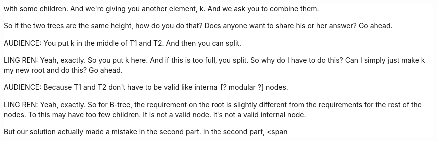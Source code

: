   <span m="55320">with</span> <span m="55540">some</span> <span
  m="55690">children.</span> <span m="56620">And</span> <span
  m="57000">we're</span> <span m="57180">giving</span> <span
  m="57330">you</span> <span m="58020">another</span> <span
  m="58250">element,</span> <span m="58640">k.</span> <span m="59050">And</span>
  <span m="59270">we</span> <span m="59380">ask</span> <span m="59630">you
  to</span> <span m="59840">combine</span> <span
  m="60200">them.</span></p><p><span m="61050">So</span> <span
  m="62250">if</span> <span m="63630">the</span> <span m="63770">two</span>
  <span m="63940">trees</span> <span m="64220">are</span> <span
  m="64410">the</span> <span m="64560">same</span> <span
  m="64750">height,</span> <span m="67010">how</span> <span m="67090">do
  you</span> <span m="67210">do</span> <span m="67320">that?</span> <span
  m="68110">Does</span> <span m="68370">anyone</span> <span
  m="68400">want</span> <span m="68610">to</span> <span m="69040">share</span>
  <span m="69480">his</span> <span m="69680">or her</span> <span
  m="69890">answer?</span> <span m="73130">Go ahead.</span></p><p><span
  m="73630">AUDIENCE: You</span> <span m="74130">put</span> <span
  m="75130">k</span> <span m="75630">in the</span> <span m="76130">middle
  of</span> <span m="76630">T1 and</span> <span m="77130">T2.</span> <span
  m="77630">And</span> <span m="78630">then</span> <span m="79130">you
  can</span> <span m="79630">split.</span></p><p><span m="80130">LING REN:
  Yeah,</span> <span m="80270">exactly.</span> <span m="80770">So</span> <span
  m="80950">you</span> <span m="81100">put</span> <span m="81450">k</span> <span
  m="81700">here.</span> <span m="82780">And if</span> <span
  m="83130">this</span> <span m="83300">is</span> <span m="83440">too</span>
  <span m="83580">full,</span> <span m="83820">you</span> <span
  m="84000">split.</span> <span m="85190">So</span> <span m="86360">why</span>
  <span m="86580">do</span> <span m="86740">I</span> <span m="86860">have</span>
  <span m="87070">to</span> <span m="87230">do</span> <span
  m="87360">this?</span> <span m="88250">Can</span> <span m="88610">I</span>
  <span m="88710">simply</span> <span m="90980">just</span> <span
  m="91210">make</span> <span m="91870">k</span> <span m="92070">my new
  root</span> <span m="94370">and</span> <span m="94550">do</span> <span
  m="94650">this?</span> <span m="98360">Go ahead.</span></p><p><span
  m="98840">AUDIENCE: Because</span> <span m="99320">T1 and</span> <span
  m="99800">T2</span> <span m="100280">don't have to</span> <span m="100760">be
  valid</span> <span m="101240">like</span> <span m="101720">internal</span>
  <span m="102200">[? modular ?]</span> <span
  m="102445">nodes.</span></p><p><span m="102690">LING REN: Yeah,</span> <span
  m="103040">exactly.</span> <span m="103580">So</span> <span
  m="103900">for</span> <span m="104010">B-tree,</span> <span
  m="104540">the</span> <span m="104630">requirement</span> <span
  m="105180">on</span> <span m="105360">the</span> <span m="105430">root</span>
  <span m="106040">is</span> <span m="106210">slightly</span> <span
  m="106530">different</span> <span m="107660">from</span> <span
  m="107880">the</span> <span m="107970">requirements</span> <span
  m="108380">for</span> <span m="108460">the</span> <span m="108540">rest</span>
  <span m="108730">of</span> <span m="108800">the</span> <span
  m="108890">nodes.</span> <span m="109240">To</span> <span
  m="109520">this</span> <span m="110180">may</span> <span
  m="110310">have</span> <span m="110500">too</span> <span m="110670">few</span>
  <span m="110860">children.</span> <span m="111360">It</span> <span
  m="111750">is</span> <span m="111930">not</span> <span m="112140">a</span>
  <span m="112380">valid</span> <span m="113410">node.</span> <span
  m="115050">It's</span> <span m="115200">not</span> <span m="115370">a
  valid</span> <span m="115870">internal</span> <span
  m="116290">node.</span></p><p><span m="116560">But</span> <span
  m="117360">our</span> <span m="117570">solution</span> <span
  m="118030">actually</span> <span m="118360">made</span> <span
  m="118560">a</span> <span m="118610">mistake</span> <span m="119610">in</span>
  <span m="120330">the</span> <span m="120460">second</span> <span
  m="120820">part.</span> <span m="121770">In</span> <span m="121890">the</span>
  <span m="121970">second</span> <span m="122290">part,</span> <span